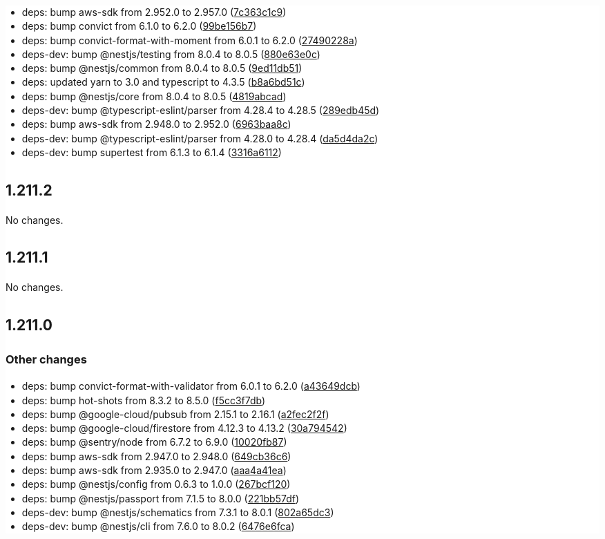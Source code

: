- deps: bump aws-sdk from 2.952.0 to 2.957.0 ([7c363c1c9](https://github.com/mozilla/fxa/commit/7c363c1c9))
- deps: bump convict from 6.1.0 to 6.2.0 ([99be156b7](https://github.com/mozilla/fxa/commit/99be156b7))
- deps: bump convict-format-with-moment from 6.0.1 to 6.2.0 ([27490228a](https://github.com/mozilla/fxa/commit/27490228a))
- deps-dev: bump @nestjs/testing from 8.0.4 to 8.0.5 ([880e63e0c](https://github.com/mozilla/fxa/commit/880e63e0c))
- deps: bump @nestjs/common from 8.0.4 to 8.0.5 ([9ed11db51](https://github.com/mozilla/fxa/commit/9ed11db51))
- deps: updated yarn to 3.0 and typescript to 4.3.5 ([b8a6bd51c](https://github.com/mozilla/fxa/commit/b8a6bd51c))
- deps: bump @nestjs/core from 8.0.4 to 8.0.5 ([4819abcad](https://github.com/mozilla/fxa/commit/4819abcad))
- deps-dev: bump @typescript-eslint/parser from 4.28.4 to 4.28.5 ([289edb45d](https://github.com/mozilla/fxa/commit/289edb45d))
- deps: bump aws-sdk from 2.948.0 to 2.952.0 ([6963baa8c](https://github.com/mozilla/fxa/commit/6963baa8c))
- deps-dev: bump @typescript-eslint/parser from 4.28.0 to 4.28.4 ([da5d4da2c](https://github.com/mozilla/fxa/commit/da5d4da2c))
- deps-dev: bump supertest from 6.1.3 to 6.1.4 ([3316a6112](https://github.com/mozilla/fxa/commit/3316a6112))

## 1.211.2

No changes.

## 1.211.1

No changes.

## 1.211.0

### Other changes

- deps: bump convict-format-with-validator from 6.0.1 to 6.2.0 ([a43649dcb](https://github.com/mozilla/fxa/commit/a43649dcb))
- deps: bump hot-shots from 8.3.2 to 8.5.0 ([f5cc3f7db](https://github.com/mozilla/fxa/commit/f5cc3f7db))
- deps: bump @google-cloud/pubsub from 2.15.1 to 2.16.1 ([a2fec2f2f](https://github.com/mozilla/fxa/commit/a2fec2f2f))
- deps: bump @google-cloud/firestore from 4.12.3 to 4.13.2 ([30a794542](https://github.com/mozilla/fxa/commit/30a794542))
- deps: bump @sentry/node from 6.7.2 to 6.9.0 ([10020fb87](https://github.com/mozilla/fxa/commit/10020fb87))
- deps: bump aws-sdk from 2.947.0 to 2.948.0 ([649cb36c6](https://github.com/mozilla/fxa/commit/649cb36c6))
- deps: bump aws-sdk from 2.935.0 to 2.947.0 ([aaa4a41ea](https://github.com/mozilla/fxa/commit/aaa4a41ea))
- deps: bump @nestjs/config from 0.6.3 to 1.0.0 ([267bcf120](https://github.com/mozilla/fxa/commit/267bcf120))
- deps: bump @nestjs/passport from 7.1.5 to 8.0.0 ([221bb57df](https://github.com/mozilla/fxa/commit/221bb57df))
- deps-dev: bump @nestjs/schematics from 7.3.1 to 8.0.1 ([802a65dc3](https://github.com/mozilla/fxa/commit/802a65dc3))
- deps-dev: bump @nestjs/cli from 7.6.0 to 8.0.2 ([6476e6fca](https://github.com/mozilla/fxa/commit/6476e6fca))
